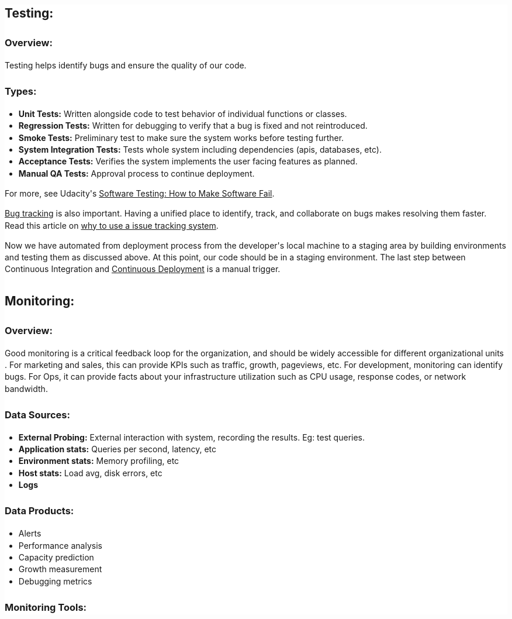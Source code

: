 
## Testing:

### Overview:

Testing helps identify bugs and ensure the quality of our code.

### Types:

- **Unit Tests:** Written alongside code to test behavior of individual functions or classes.
- **Regression Tests:** Written for debugging to verify that a bug is fixed and not reintroduced.
- **Smoke Tests:** Preliminary test to make sure the system works before testing further.
- **System Integration Tests:** Tests whole system including dependencies (apis, databases, etc).
- **Acceptance Tests:** Verifies the system implements the user facing features as planned.
- **Manual QA Tests:** Approval process to continue deployment.

For more, see Udacity's [Software Testing: How to Make Software Fail][20].

[Bug tracking][21] is also important. Having a unified place to identify, track, and collaborate on bugs makes resolving them faster. Read this article on [why to use a issue tracking system][22].

Now we have automated from deployment process from the developer's local machine to a staging area by building environments and testing them as discussed above. At this point, our code should be in a staging environment. The last step between Continuous Integration and [Continuous Deployment][23] is a manual trigger.



## Monitoring:

### Overview:
Good monitoring is a critical feedback loop for the organization, and should be widely accessible for different organizational units . For marketing and sales, this can provide KPIs such as traffic, growth, pageviews, etc. For development, monitoring can identify bugs. For Ops, it can provide facts about your infrastructure utilization such as CPU usage, response codes, or network bandwidth.

### Data Sources:
- **External Probing:** External interaction with system, recording the results. Eg: test queries.
- **Application stats:** Queries per second, latency, etc
- **Environment stats:** Memory profiling, etc
- **Host stats:** Load avg, disk errors, etc
- **Logs** 

### Data Products:
- Alerts
- Performance analysis
- Capacity prediction
- Growth measurement
- Debugging metrics


### Monitoring Tools:


[1]: https://www.chef.io/blog/2010/07/16/what-devops-means-to-me/
[2]: https://theagileadmin.com/what-is-devops/
[3]: https://www.atlassian.com/agile/release
[4]: https://www.chef.io/solutions/devops/
[5]: https://www.youtube.com/watch?v=o7-IuYS0iSE
[6]: http://brainfreez3.blogspot.com/2015/12/devops.html
[7]: https://www.packer.io/intro/index.html
[8]: https://www.packer.io/docs/basics/terminology.html
[9]: https://www.packer.io/docs/templates/introduction.html
[10]: https://www.packer.io/docs/templates/builders.html
[11]: https://www.packer.io/docs/templates/provisioners.html
[12]: https://www.packer.io/docs/templates/post-processors.html
[13]: https://github.com/udacity/devops-intro-project
[14]: https://www.atlassian.com/continuous-delivery/continuous-delivery-workflows-with-feature-branching-and-gitflow
[15]: https://www.atlassian.com/agile/continuous-integration
[16]: https://jenkins.io/
[17]: https://www.udacity.com/wiki/ud611
[18]: https://ci.jenkins.io/
[19]: https://jenkins.io/doc/pipeline/
[20]: https://www.udacity.com/course/software-testing--cs258
[21]: https://en.wikipedia.org/wiki/Bug_tracking_system
[22]: https://sifterapp.com/academy/overview/why/
[23]: http://www.amazon.com/Continuous-Delivery-Deployment-Automation-Addison-Wesley-ebook/dp/B003YMNVC0
[24]: https://www.nagios.org/
[25]: http://www.zabbix.com/
[26]: http://graphite.wikidot.com/
[27]: https://influxdb.com/
[28]: https://github.com/etsy/statsd
[29]: https://codeascraft.com/2011/02/15/measure-anything-measure-everything/
[30]: http://grafana.org/
[31]: https://www.pagerduty.com/
[32]: https://www.elastic.co/products/logstash
[33]: https://www.elastic.co/products/kibana